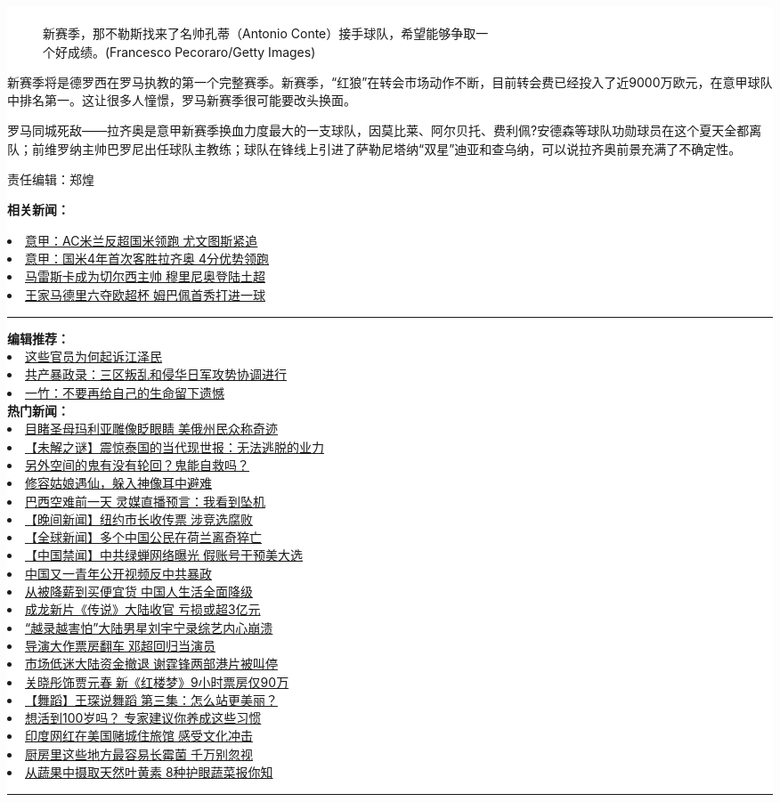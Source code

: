 <figure id="attachment_14313152" aria-describedby="caption-attachment-14313152" style="width: 503px" class="wp-caption aligncenter"><ahref=" https://i.epochtimes.com/assets/uploads/2024/08/id14313152-GettyImages-2166221664-600x400.jpg" target="_blank" rel="noreferrer noopener"> <img decoding="async" class=" wp-image-14313152" src="https://i.epochtimes.com/assets/uploads/2024/08/id14313152-GettyImages-2166221664-600x400.jpg" alt="" width="503" b="339" /></a><figcaption id="caption-attachment-14313152" class="wp-caption-text">新赛季，那不勒斯找来了名帅孔蒂（Antonio Conte）接手球队，希望能够争取一个好成绩。(Francesco Pecoraro/Getty Images)</figcaption></figure>
<p>新赛季将是德罗西在罗马执教的第一个完整赛季。新赛季，“红狼”在转会市场动作不断，目前转会费已经投入了近9000万欧元，在意甲球队中排名第一。这让很多人憧憬，罗马新赛季很可能要改头换面。</p>
<p>罗马同城死敌——拉齐奥是意甲新赛季换血力度最大的一支球队，因莫比莱、阿尔贝托、费利佩?安德森等球队功勋球员在这个夏天全都离队；前维罗纳主帅巴罗尼出任球队主教练；球队在锋线上引进了萨勒尼塔纳“双星”迪亚和查乌纳，可以说拉齐奥前景充满了不确定性。</p>
<p>责任编辑：郑煌</p>
	
<strong>相关新闻：</strong>
<li><a href="https://github.com/1992513/djy/blob/master/gb/23/10/7/n14090506.md#1">意甲：AC米兰反超国米领跑 尤文图斯紧追</a></li>
<li><a href="https://github.com/1992513/djy/blob/master/gb/23/12/17/n14138342.md#1">意甲：国米4年首次客胜拉齐奥 4分优势领跑</a></li>
<li><a href="https://github.com/1992513/djy/blob/master/gb/24/6/7/n14265901.md#1">马雷斯卡成为切尔西主帅 穆里尼奥登陆土超</a></li>
<li><a href="https://github.com/1992513/djy/blob/master/gb/24/8/16/n14312142.md#1">王家马德里六夺欧超杯 姆巴佩首秀打进一球</a></li>
<hr>
<strong>编辑推荐：</strong>
<li><a href="https://github.com/1992513/djy/blob/master/gb/18/8/28/n10672014.md?dfh#1" target="_blank">这些官员为何起诉江泽民</a></li><li><a href="https://github.com/1992513/djy/blob/master/gb/19/7/1/n11356564.md#1" target="_blank">共产暴政录：三区叛乱和侵华日军攻势协调进行</a></li><li><a href="https://github.com/1992513/djy/blob/master/gb/10/7/18/n2968768.md#1" target="_blank">一竹：不要再给自己的生命留下遗憾</a></li>
<strong>热门新闻：</strong>
<li><a href="https://github.com/1992513/djy/blob/master/gb/24/8/11/n14309049.md#1">目睹圣母玛利亚雕像眨眼睛 美俄州民众称奇迹</a></li>
<li><a href="https://github.com/1992513/djy/blob/master/gb/24/8/12/n14309769.md#1">【未解之谜】震惊泰国的当代现世报：无法逃脱的业力</a></li>
<li><a href="https://github.com/1992513/djy/blob/master/gb/24/8/12/n14309782.md#1">另外空间的鬼有没有轮回？鬼能自救吗？</a></li>
<li><a href="https://github.com/1992513/djy/blob/master/gb/24/6/29/n14279874.md#1">修容姑娘遇仙，躲入神像耳中避难</a></li>
<li><a href="https://github.com/1992513/djy/blob/master/gb/24/8/15/n14311467.md#1">巴西空难前一天 灵媒直播预言：我看到坠机</a></li>
<li><a href="https://github.com/1992513/djy/blob/master/gb/24/8/16/n14312364.md#1">【晚间新闻】纽约市长收传票 涉竞选腐败</a></li>
<li><a href="https://github.com/1992513/djy/blob/master/gb/24/8/16/n14312363.md#1">【全球新闻】多个中国公民在荷兰离奇猝亡</a></li>
<li><a href="https://github.com/1992513/djy/blob/master/gb/24/8/16/n14312360.md#1">【中国禁闻】中共绿蝉网络曝光 假账号干预美大选</a></li>
<li><a href="https://github.com/1992513/djy/blob/master/gb/24/8/14/n14311330.md#1">中国又一青年公开视频反中共暴政</a></li>
<li><a href="https://github.com/1992513/djy/blob/master/gb/24/8/14/n14311103.md#1">从被降薪到买便宜货 中国人生活全面降级</a></li>
<li><a href="https://github.com/1992513/djy/blob/master/gb/24/8/15/n14311374.md#1">成龙新片《传说》大陆收官 亏损或超3亿元</a></li>
<li><a href="https://github.com/1992513/djy/blob/master/gb/24/8/15/n14312011.md#1">“越录越害怕”大陆男星刘宇宁录综艺内心崩溃</a></li>
<li><a href="https://github.com/1992513/djy/blob/master/gb/24/8/15/n14312053.md#1">导演大作票房翻车 邓超回归当演员</a></li>
<li><a href="https://github.com/1992513/djy/blob/master/gb/24/8/15/n14312093.md#1">市场低迷大陆资金撤退 谢霆锋两部港片被叫停</a></li>
<li><a href="https://github.com/1992513/djy/blob/master/gb/24/8/16/n14312608.md#1">关晓彤饰贾元春 新《红楼梦》9小时票房仅90万</a></li>
<li><a href="https://github.com/1992513/djy/blob/master/gb/22/6/29/n13770092.md#1">【舞蹈】王琛说舞蹈 第三集：怎么站更美丽？</a></li>
<li><a href="https://github.com/1992513/djy/blob/master/gb/24/8/14/n14311016.md#1">想活到100岁吗？ 专家建议你养成这些习惯</a></li>
<li><a href="https://github.com/1992513/djy/blob/master/gb/24/8/15/n14311699.md#1">印度网红在美国赌城住旅馆 感受文化冲击</a></li>
<li><a href="https://github.com/1992513/djy/blob/master/gb/24/8/16/n14312224.md#1">厨房里这些地方最容易长霉菌 千万别忽视</a></li>
<li><a href="https://github.com/1992513/djy/blob/master/gb/24/8/12/n14309405.md#1">从蔬果中摄取天然叶黄素 8种护眼蔬菜报你知</a></li>
<hr>